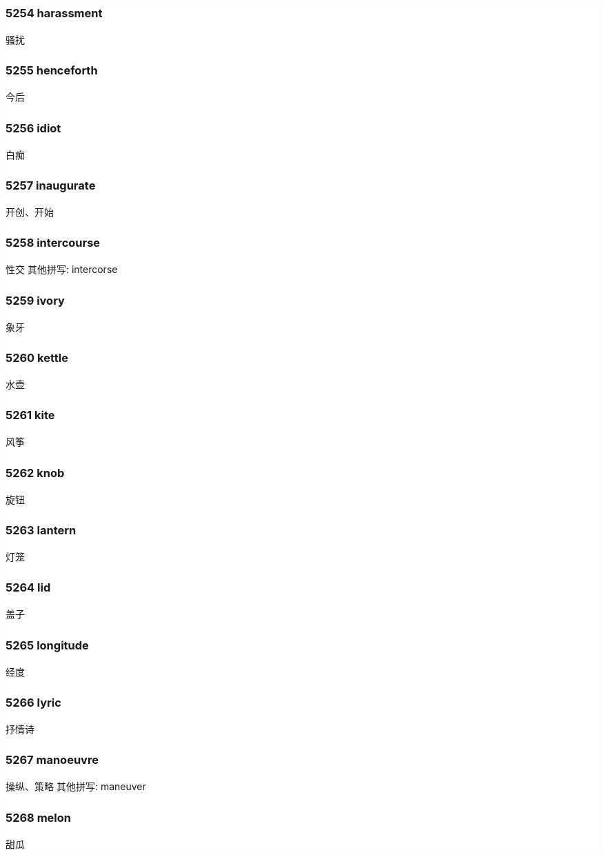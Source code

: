### 5254 harassment
骚扰

### 5255 henceforth
今后

### 5256 idiot
白痴

### 5257 inaugurate
开创、开始

### 5258 intercourse
性交
其他拼写: intercorse

### 5259 ivory
象牙

### 5260 kettle
水壶

### 5261 kite
风筝

### 5262 knob
旋钮

### 5263 lantern
灯笼

### 5264 lid
盖子

### 5265 longitude
经度

### 5266 lyric
抒情诗

### 5267 manoeuvre
操纵、策略
其他拼写: maneuver

### 5268 melon
甜瓜
